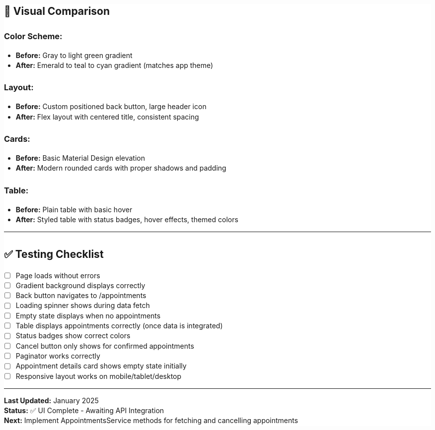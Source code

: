
## 📸 Visual Comparison

### Color Scheme:
- **Before:** Gray to light green gradient
- **After:** Emerald to teal to cyan gradient (matches app theme)

### Layout:
- **Before:** Custom positioned back button, large header icon
- **After:** Flex layout with centered title, consistent spacing

### Cards:
- **Before:** Basic Material Design elevation
- **After:** Modern rounded cards with proper shadows and padding

### Table:
- **Before:** Plain table with basic hover
- **After:** Styled table with status badges, hover effects, themed colors

---

## ✅ Testing Checklist

- [ ] Page loads without errors
- [ ] Gradient background displays correctly
- [ ] Back button navigates to /appointments
- [ ] Loading spinner shows during data fetch
- [ ] Empty state displays when no appointments
- [ ] Table displays appointments correctly (once data is integrated)
- [ ] Status badges show correct colors
- [ ] Cancel button only shows for confirmed appointments
- [ ] Paginator works correctly
- [ ] Appointment details card shows empty state initially
- [ ] Responsive layout works on mobile/tablet/desktop

---

**Last Updated:** January 2025  
**Status:** ✅ UI Complete - Awaiting API Integration  
**Next:** Implement AppointmentsService methods for fetching and cancelling appointments
